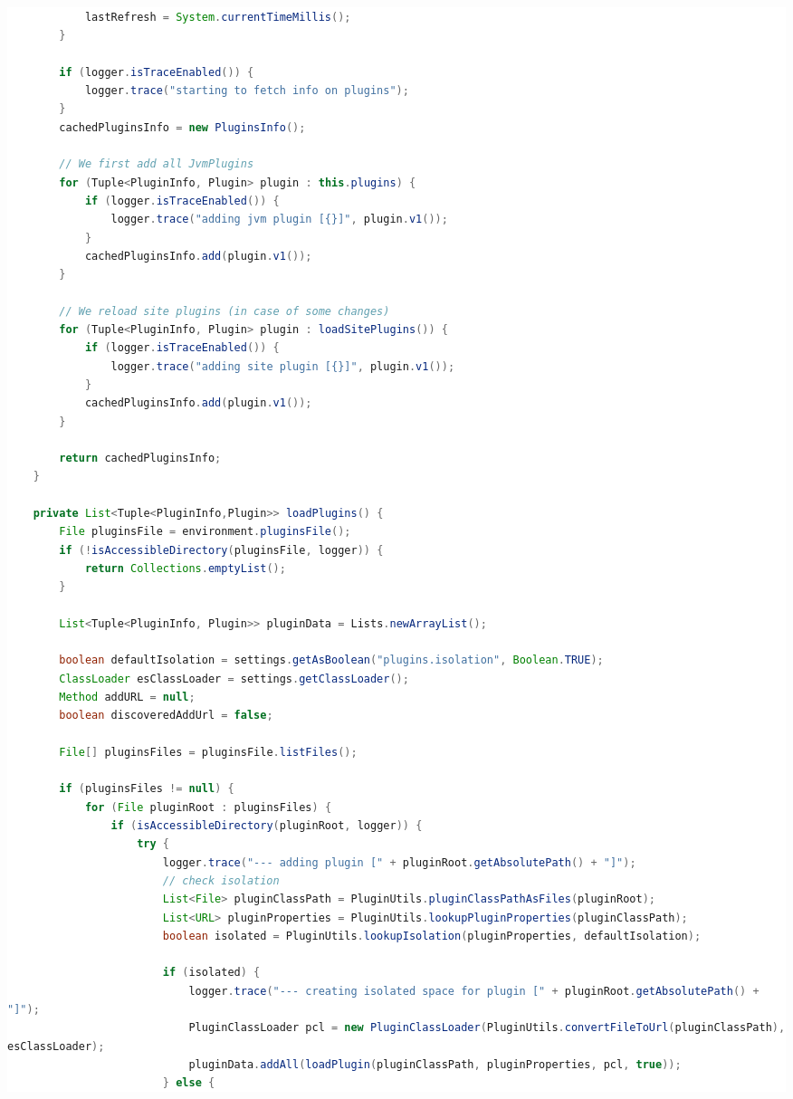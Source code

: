 ```java
            lastRefresh = System.currentTimeMillis();
        }

        if (logger.isTraceEnabled()) {
            logger.trace("starting to fetch info on plugins");
        }
        cachedPluginsInfo = new PluginsInfo();

        // We first add all JvmPlugins
        for (Tuple<PluginInfo, Plugin> plugin : this.plugins) {
            if (logger.isTraceEnabled()) {
                logger.trace("adding jvm plugin [{}]", plugin.v1());
            }
            cachedPluginsInfo.add(plugin.v1());
        }

        // We reload site plugins (in case of some changes)
        for (Tuple<PluginInfo, Plugin> plugin : loadSitePlugins()) {
            if (logger.isTraceEnabled()) {
                logger.trace("adding site plugin [{}]", plugin.v1());
            }
            cachedPluginsInfo.add(plugin.v1());
        }

        return cachedPluginsInfo;
    }

    private List<Tuple<PluginInfo,Plugin>> loadPlugins() {
        File pluginsFile = environment.pluginsFile();
        if (!isAccessibleDirectory(pluginsFile, logger)) {
            return Collections.emptyList();
        }

        List<Tuple<PluginInfo, Plugin>> pluginData = Lists.newArrayList();

        boolean defaultIsolation = settings.getAsBoolean("plugins.isolation", Boolean.TRUE);
        ClassLoader esClassLoader = settings.getClassLoader();
        Method addURL = null;
        boolean discoveredAddUrl = false;

        File[] pluginsFiles = pluginsFile.listFiles();

        if (pluginsFiles != null) {
            for (File pluginRoot : pluginsFiles) {
                if (isAccessibleDirectory(pluginRoot, logger)) {
                    try {
                        logger.trace("--- adding plugin [" + pluginRoot.getAbsolutePath() + "]");
                        // check isolation
                        List<File> pluginClassPath = PluginUtils.pluginClassPathAsFiles(pluginRoot);
                        List<URL> pluginProperties = PluginUtils.lookupPluginProperties(pluginClassPath);
                        boolean isolated = PluginUtils.lookupIsolation(pluginProperties, defaultIsolation);

                        if (isolated) {
                            logger.trace("--- creating isolated space for plugin [" + pluginRoot.getAbsolutePath() + "]");
                            PluginClassLoader pcl = new PluginClassLoader(PluginUtils.convertFileToUrl(pluginClassPath), esClassLoader);
                            pluginData.addAll(loadPlugin(pluginClassPath, pluginProperties, pcl, true));
                        } else {
```